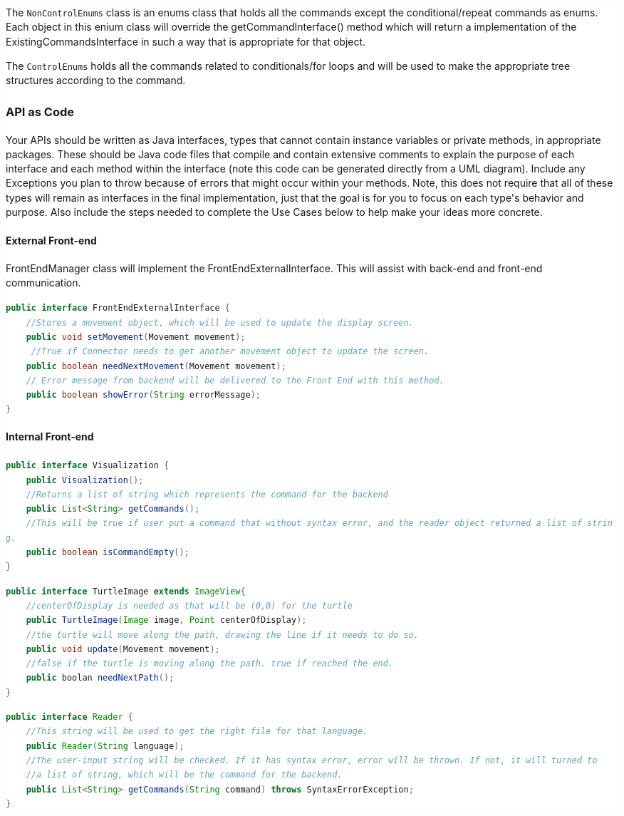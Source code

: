 The `NonControlEnums` class is an enums class that holds all the commands except the conditional/repeat commands as enums. Each object in this enium class will override the getCommandInterface() method which will return a implementation of the ExistingCommandsInterface in such a way that is appropriate for that object. 

The `ControlEnums` holds all the commands related to conditionals/for loops and will be used to make the appropriate tree structures according to the command.

### API as Code
Your APIs should be written as Java interfaces, types that cannot contain instance variables or private methods, in appropriate packages. These should be Java code files that compile and contain extensive comments to explain the purpose of each interface and each method within the interface (note this code can be generated directly from a UML diagram). Include any Exceptions you plan to throw because of errors that might occur within your methods. Note, this does not require that all of these types will remain as interfaces in the final implementation, just that the goal is for you to focus on each type's behavior and purpose. Also include the steps needed to complete the Use Cases below to help make your ideas more concrete.


#### External Front-end
FrontEndManager class will implement the FrontEndExternalInterface. This will assist with back-end and front-end communication.

```java
public interface FrontEndExternalInterface {
    //Stores a movement object, which will be used to update the display screen.
    public void setMovement(Movement movement);
     //True if Connector needs to get another movement object to update the screen.
    public boolean needNextMovement(Movement movement);
    // Error message from backend will be delivered to the Front End with this method.
    public boolean showError(String errorMessage);
}
```

#### Internal Front-end
```java
public interface Visualization {
    public Visualization();
    //Returns a list of string which represents the command for the backend
    public List<String> getCommands();
    //This will be true if user put a command that without syntax error, and the reader object returned a list of string.
    public boolean isCommandEmpty();
}
```
```java
public interface TurtleImage extends ImageView{
    //centerOfDisplay is needed as that will be (0,0) for the turtle
    public TurtleImage(Image image, Point centerOfDisplay);
    //the turtle will move along the path, drawing the line if it needs to do so.
    public void update(Movement movement);
    //false if the turtle is moving along the path. true if reached the end.
    public boolan needNextPath();
}
```
```java
public interface Reader {
    //This string will be used to get the right file for that language.
    public Reader(String language);
    //The user-input string will be checked. If it has syntax error, error will be thrown. If not, it will turned to
    //a list of string, which will be the command for the backend.
    public List<String> getCommands(String command) throws SyntaxErrorException;
}
```
